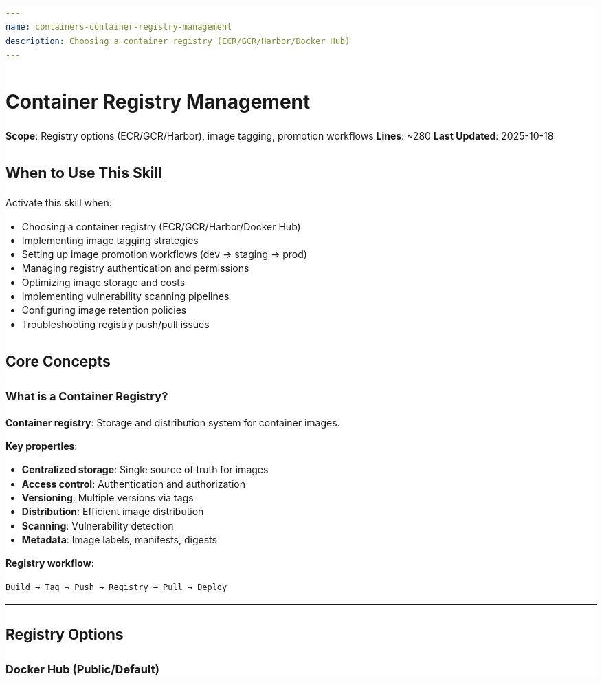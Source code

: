 ```yaml
---
name: containers-container-registry-management
description: Choosing a container registry (ECR/GCR/Harbor/Docker Hub)
---
```




# Container Registry Management

**Scope**: Registry options (ECR/GCR/Harbor), image tagging, promotion workflows
**Lines**: ~280
**Last Updated**: 2025-10-18

## When to Use This Skill

Activate this skill when:
- Choosing a container registry (ECR/GCR/Harbor/Docker Hub)
- Implementing image tagging strategies
- Setting up image promotion workflows (dev → staging → prod)
- Managing registry authentication and permissions
- Optimizing image storage and costs
- Implementing vulnerability scanning pipelines
- Configuring image retention policies
- Troubleshooting registry push/pull issues

## Core Concepts

### What is a Container Registry?

**Container registry**: Storage and distribution system for container images.

**Key properties**:
- **Centralized storage**: Single source of truth for images
- **Access control**: Authentication and authorization
- **Versioning**: Multiple versions via tags
- **Distribution**: Efficient image distribution
- **Scanning**: Vulnerability detection
- **Metadata**: Image labels, manifests, digests

**Registry workflow**:
```
Build → Tag → Push → Registry → Pull → Deploy
```

---

## Registry Options

### Docker Hub (Public/Default)

